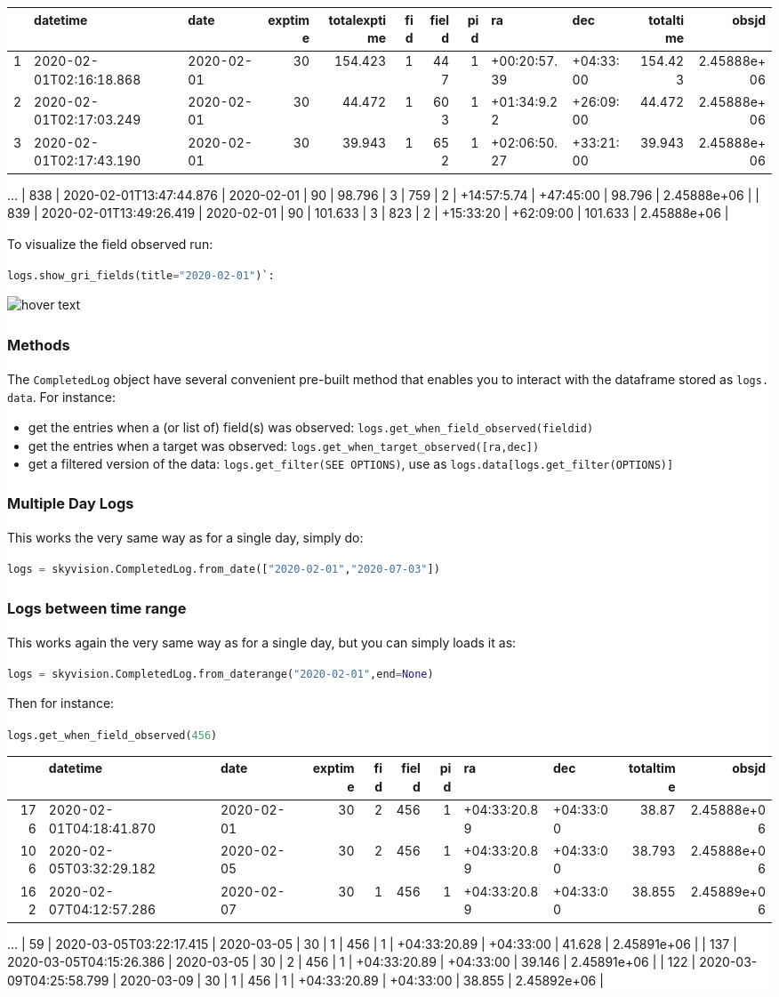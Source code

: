 |     | datetime                | date       |   exptime |   totalexptime |   fid |   field |   pid | ra           | dec       |   totaltime |       obsjd |
|----:|:------------------------|:-----------|----------:|---------------:|------:|--------:|------:|:-------------|:----------|------------:|------------:|
|   1 | 2020-02-01T02:16:18.868 | 2020-02-01 |        30 |        154.423 |     1 |     447 |     1 | +00:20:57.39 | +04:33:00 |     154.423 | 2.45888e+06 |
|   2 | 2020-02-01T02:17:03.249 | 2020-02-01 |        30 |         44.472 |     1 |     603 |     1 | +01:34:9.22  | +26:09:00 |      44.472 | 2.45888e+06 |
|   3 | 2020-02-01T02:17:43.190 | 2020-02-01 |        30 |         39.943 |     1 |     652 |     1 | +02:06:50.27 | +33:21:00 |      39.943 | 2.45888e+06 |
...
| 838 | 2020-02-01T13:47:44.876 | 2020-02-01 |        90 |         98.796 |     3 |     759 |     2 | +14:57:5.74  | +47:45:00 |      98.796 | 2.45888e+06 |
| 839 | 2020-02-01T13:49:26.419 | 2020-02-01 |        90 |        101.633 |     3 |     823 |     2 | +15:33:20    | +62:09:00 |     101.633 | 2.45888e+06 |

To visualize the field observed run:
```python
logs.show_gri_fields(title="2020-02-01")`:
```

<p align="left">
  <img src="examples/figures/completedlogs_20200201.png" width="700" title="hover text">
</p>

### Methods

The `CompletedLog` object have several convenient pre-built method that enables you to interact with the dataframe stored as `logs.data`.
For instance:
  - get the entries when a (or list of) field(s)  was observed: `logs.get_when_field_observed(fieldid)`
  - get the entries when a target  was observed: `logs.get_when_target_observed([ra,dec])`
  - get a filtered version of the data: `logs.get_filter(SEE OPTIONS)`, use as `logs.data[logs.get_filter(OPTIONS)]`


### Multiple Day Logs

This works the very same way as for a single day, simply do:
```python
logs = skyvision.CompletedLog.from_date(["2020-02-01","2020-07-03"])
```

### Logs between time range

This works again the very same way as for a single day, but you can simply loads it as:

```python
logs = skyvision.CompletedLog.from_daterange("2020-02-01",end=None)
```

Then for instance:

```python
logs.get_when_field_observed(456)
```

|     | datetime                | date       |   exptime |   fid |   field |   pid | ra           | dec       |   totaltime |       obsjd |
|----:|:------------------------|:-----------|----------:|------:|--------:|------:|:-------------|:----------|------------:|------------:|
| 176 | 2020-02-01T04:18:41.870 | 2020-02-01 |        30 |     2 |     456 |     1 | +04:33:20.89 | +04:33:00 |      38.87  | 2.45888e+06 |
| 106 | 2020-02-05T03:32:29.182 | 2020-02-05 |        30 |     2 |     456 |     1 | +04:33:20.89 | +04:33:00 |      38.793 | 2.45888e+06 |
| 162 | 2020-02-07T04:12:57.286 | 2020-02-07 |        30 |     1 |     456 |     1 | +04:33:20.89 | +04:33:00 |      38.855 | 2.45889e+06 |
...
|  59 | 2020-03-05T03:22:17.415 | 2020-03-05 |        30 |     1 |     456 |     1 | +04:33:20.89 | +04:33:00 |      41.628 | 2.45891e+06 |
| 137 | 2020-03-05T04:15:26.386 | 2020-03-05 |        30 |     2 |     456 |     1 | +04:33:20.89 | +04:33:00 |      39.146 | 2.45891e+06 |
| 122 | 2020-03-09T04:25:58.799 | 2020-03-09 |        30 |     1 |     456 |     1 | +04:33:20.89 | +04:33:00 |      38.855 | 2.45892e+06 |
